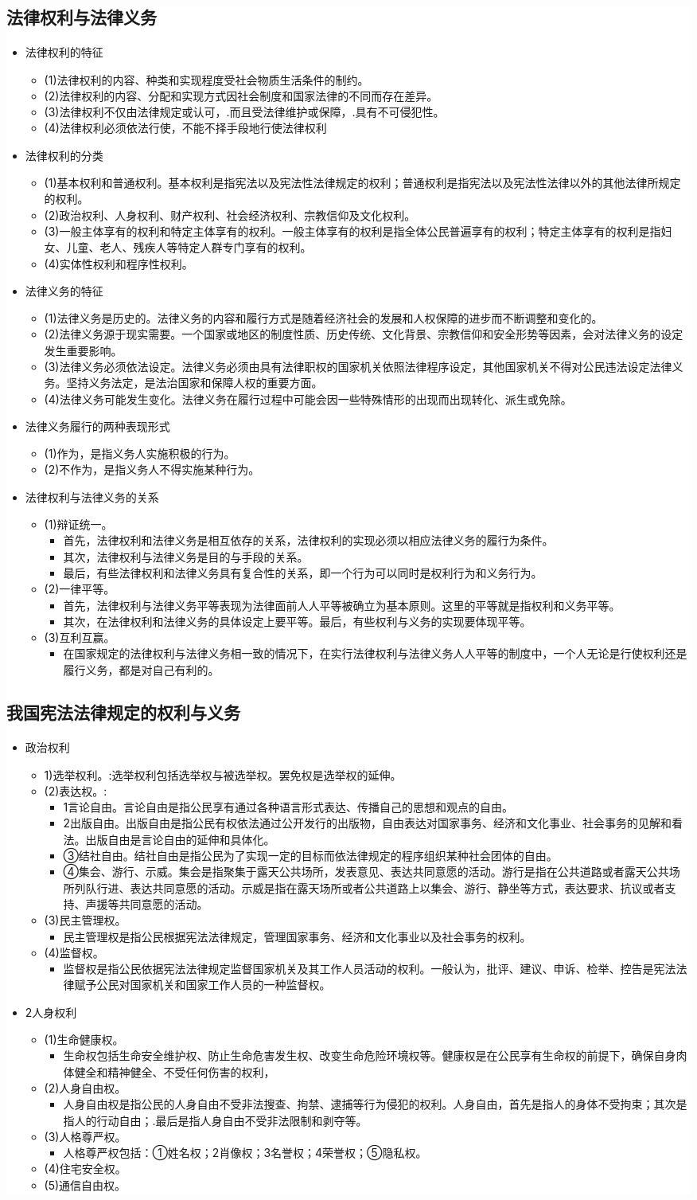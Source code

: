 
## 法律权利与法律义务

- 法律权利的特征
    - (1)法律权利的内容、种类和实现程度受社会物质生活条件的制约。
    - (2)法律权利的内容、分配和实现方式因社会制度和国家法律的不同而存在差异。
    - (3)法律权利不仅由法律规定或认可，.而且受法律维护或保障，.具有不可侵犯性。
    - (4)法律权利必须依法行使，不能不择手段地行使法律权利

- 法律权利的分类
    - (1)基本权利和普通权利。基本权利是指宪法以及宪法性法律规定的权利；普通权利是指宪法以及宪法性法律以外的其他法律所规定的权利。
    - (2)政治权利、人身权利、财产权利、社会经济权利、宗教信仰及文化权利。
    - (3)一般主体享有的权利和特定主体享有的权利。一般主体享有的权利是指全体公民普遍享有的权利；特定主体享有的权利是指妇女、儿童、老人、残疾人等特定人群专门享有的权利。
    - (4)实体性权利和程序性权利。


- 法律义务的特征
    - (1)法律义务是历史的。法律义务的内容和履行方式是随着经济社会的发展和人权保障的进步而不断调整和变化的。
    - (2)法律义务源于现实需要。一个国家或地区的制度性质、历史传统、文化背景、宗教信仰和安全形势等因素，会对法律义务的设定发生重要影响。
    - (3)法律义务必须依法设定。法律义务必须由具有法律职权的国家机关依照法律程序设定，其他国家机关不得对公民违法设定法律义务。坚持义务法定，是法治国家和保障人权的重要方面。
    - (4)法律义务可能发生变化。法律义务在履行过程中可能会因一些特殊情形的出现而出现转化、派生或免除。

- 法律义务履行的两种表现形式
    - (1)作为，是指义务人实施积极的行为。
    - (2)不作为，是指义务人不得实施某种行为。

- 法律权利与法律义务的关系
    - (1)辩证统一。
        - 首先，法律权利和法律义务是相互依存的关系，法律权利的实现必须以相应法律义务的履行为条件。
        - 其次，法律权利与法律义务是目的与手段的关系。
        - 最后，有些法律权利和法律义务具有复合性的关系，即一个行为可以同时是权利行为和义务行为。
    - (2)一律平等。
        - 首先，法律权利与法律义务平等表现为法律面前人人平等被确立为基本原则。这里的平等就是指权利和义务平等。
        - 其次，在法律权利和法律义务的具体设定上要平等。最后，有些权利与义务的实现要体现平等。
    - (3)互利互赢。
        - 在国家规定的法律权利与法律义务相一致的情况下，在实行法律权利与法律义务人人平等的制度中，一个人无论是行使权利还是履行义务，都是对自己有利的。


## 我国宪法法律规定的权利与义务

- 政治权利
    - 1)选举权利。:选举权利包括选举权与被选举权。罢免权是选举权的延伸。
    - (2)表达权。:
        - 1言论自由。言论自由是指公民享有通过各种语言形式表达、传播自己的思想和观点的自由。
        - 2出版自由。出版自由是指公民有权依法通过公开发行的出版物，自由表达对国家事务、经济和文化事业、社会事务的见解和看法。出版自由是言论自由的延伸和具体化。
        - ③结社自由。结社自由是指公民为了实现一定的目标而依法律规定的程序组织某种社会团体的自由。
        - ④集会、游行、示威。集会是指聚集于露天公共场所，发表意见、表达共同意愿的活动。游行是指在公共道路或者露天公共场所列队行进、表达共同意愿的活动。示威是指在露天场所或者公共道路上以集会、游行、静坐等方式，表达要求、抗议或者支持、声援等共同意愿的活动。
    - (3)民主管理权。
        - 民主管理权是指公民根据宪法法律规定，管理国家事务、经济和文化事业以及社会事务的权利。
    - (4)监督权。
        - 监督权是指公民依据宪法法律规定监督国家机关及其工作人员活动的权利。一般认为，批评、建议、申诉、检举、控告是宪法法律赋予公民对国家机关和国家工作人员的一种监督权。

- 2人身权利
    - (1)生命健康权。
        - 生命权包括生命安全维护权、防止生命危害发生权、改变生命危险环境权等。健康权是在公民享有生命权的前提下，确保自身肉体健全和精神健全、不受任何伤害的权利，
    - (2)人身自由权。
        - 人身自由权是指公民的人身自由不受非法搜查、拘禁、逮捕等行为侵犯的权利。人身自由，首先是指人的身体不受拘束；其次是指人的行动自由；.最后是指人身自由不受非法限制和剥夺等。
    - (3)人格尊严权。
        - 人格尊严权包括：①姓名权；2肖像权；3名誉权；4荣誉权；⑤隐私权。
    - (4)住宅安全权。
    - (5)通信自由权。
